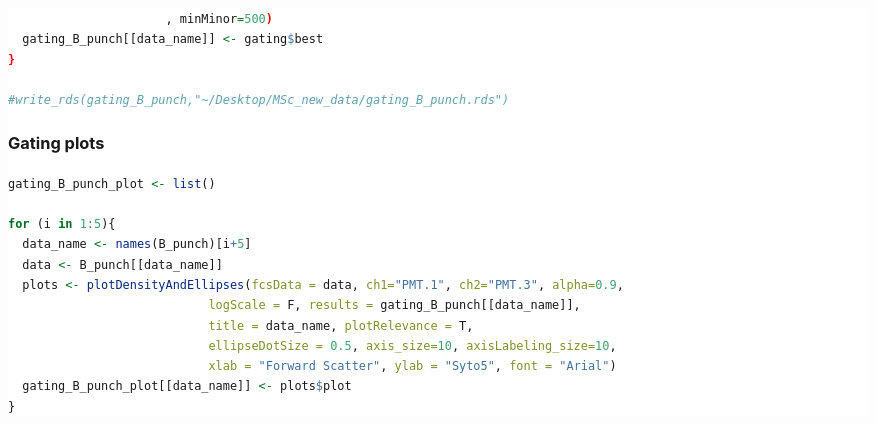 ``` r
                      , minMinor=500)
  gating_B_punch[[data_name]] <- gating$best
}

#write_rds(gating_B_punch,"~/Desktop/MSc_new_data/gating_B_punch.rds")
```

### Gating plots

``` r
gating_B_punch_plot <- list()

for (i in 1:5){
  data_name <- names(B_punch)[i+5]
  data <- B_punch[[data_name]]
  plots <- plotDensityAndEllipses(fcsData = data, ch1="PMT.1", ch2="PMT.3", alpha=0.9,
                            logScale = F, results = gating_B_punch[[data_name]],
                            title = data_name, plotRelevance = T,
                            ellipseDotSize = 0.5, axis_size=10, axisLabeling_size=10,
                            xlab = "Forward Scatter", ylab = "Syto5", font = "Arial")
  gating_B_punch_plot[[data_name]] <- plots$plot
}
```
